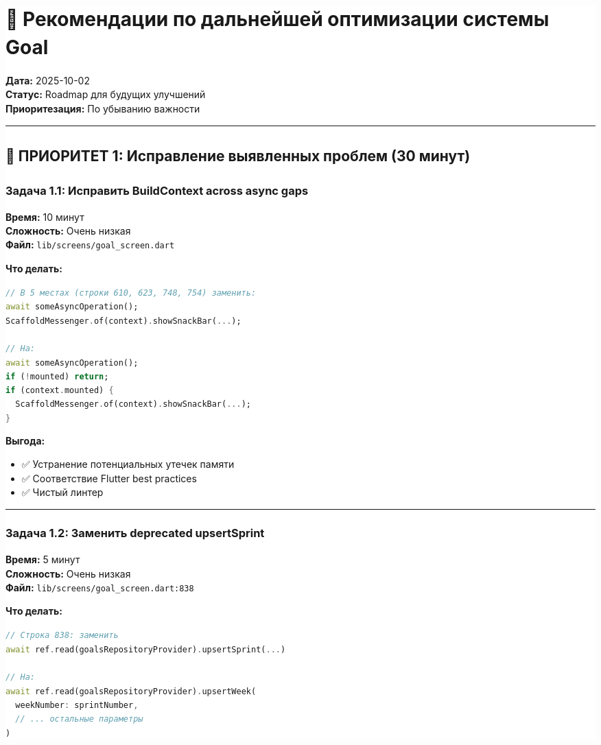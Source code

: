 # 🚀 Рекомендации по дальнейшей оптимизации системы Goal

**Дата:** 2025-10-02  
**Статус:** Roadmap для будущих улучшений  
**Приоритезация:** По убыванию важности

---

## 🔴 ПРИОРИТЕТ 1: Исправление выявленных проблем (30 минут)

### Задача 1.1: Исправить BuildContext across async gaps
**Время:** 10 минут  
**Сложность:** Очень низкая  
**Файл:** `lib/screens/goal_screen.dart`

**Что делать:**
```dart
// В 5 местах (строки 610, 623, 748, 754) заменить:
await someAsyncOperation();
ScaffoldMessenger.of(context).showSnackBar(...);

// На:
await someAsyncOperation();
if (!mounted) return;
if (context.mounted) {
  ScaffoldMessenger.of(context).showSnackBar(...);
}
```

**Выгода:**
- ✅ Устранение потенциальных утечек памяти
- ✅ Соответствие Flutter best practices
- ✅ Чистый линтер

---

### Задача 1.2: Заменить deprecated upsertSprint
**Время:** 5 минут  
**Сложность:** Очень низкая  
**Файл:** `lib/screens/goal_screen.dart:838`

**Что делать:**
```dart
// Строка 838: заменить
await ref.read(goalsRepositoryProvider).upsertSprint(...)

// На:
await ref.read(goalsRepositoryProvider).upsertWeek(
  weekNumber: sprintNumber,
  // ... остальные параметры
)
```
